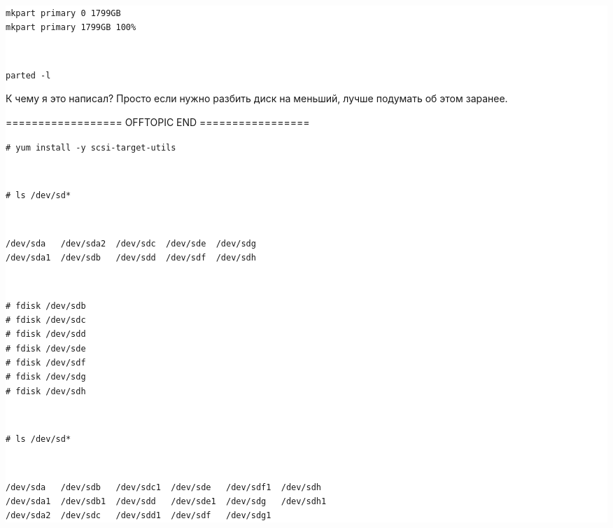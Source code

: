     mkpart primary 0 1799GB
    mkpart primary 1799GB 100%

<br/>

    parted -l

К чему я это написал? Просто если нужно разбить диск на меньший, лучше подумать об этом заранее.

================== OFFTOPIC END =================

    # yum install -y scsi-target-utils

<br/>

    # ls /dev/sd*

<br/>

    /dev/sda   /dev/sda2  /dev/sdc  /dev/sde  /dev/sdg
    /dev/sda1  /dev/sdb   /dev/sdd  /dev/sdf  /dev/sdh

<br/>

    # fdisk /dev/sdb
    # fdisk /dev/sdc
    # fdisk /dev/sdd
    # fdisk /dev/sde
    # fdisk /dev/sdf
    # fdisk /dev/sdg
    # fdisk /dev/sdh

<br/>

    # ls /dev/sd*

<br/>

    /dev/sda   /dev/sdb   /dev/sdc1  /dev/sde   /dev/sdf1  /dev/sdh
    /dev/sda1  /dev/sdb1  /dev/sdd   /dev/sde1  /dev/sdg   /dev/sdh1
    /dev/sda2  /dev/sdc   /dev/sdd1  /dev/sdf   /dev/sdg1
